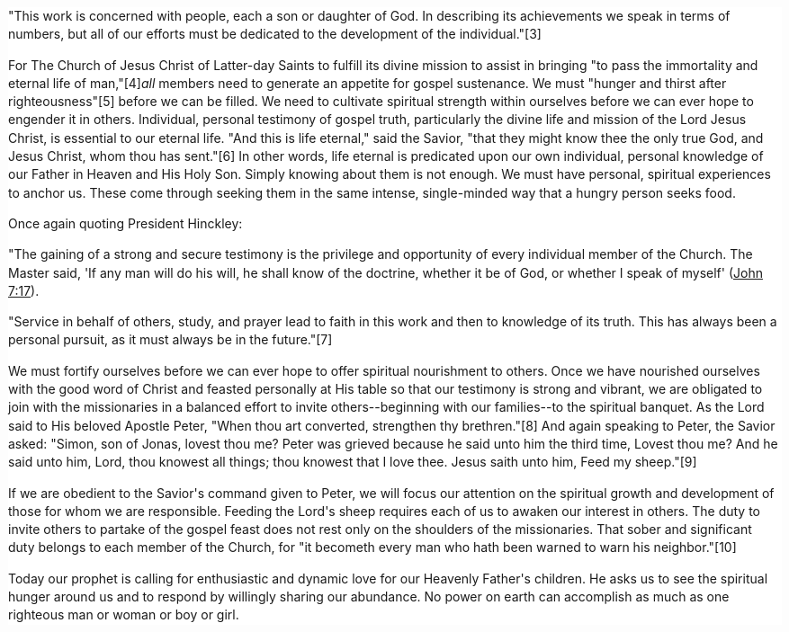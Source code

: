 "This work is concerned with people, each a son or daughter of God. In
describing its achievements we speak in terms of numbers, but all of our
efforts must be dedicated to the development of the individual."[3]

For The Church of Jesus Christ of Latter-day Saints to fulfill its divine
mission to assist in bringing "to pass the immortality and eternal life of
man,"[4]_all_ members need to generate an appetite for gospel sustenance. We
must "hunger and thirst after righteousness"[5] before we can be filled. We
need to cultivate spiritual strength within ourselves before we can ever hope
to engender it in others. Individual, personal testimony of gospel truth,
particularly the divine life and mission of the Lord Jesus Christ, is
essential to our eternal life. "And this is life eternal," said the Savior,
"that they might know thee the only true God, and Jesus Christ, whom thou has
sent."[6] In other words, life eternal is predicated upon our own individual,
personal knowledge of our Father in Heaven and His Holy Son. Simply knowing
about them is not enough. We must have personal, spiritual experiences to
anchor us. These come through seeking them in the same intense, single-minded
way that a hungry person seeks food.

Once again quoting President Hinckley:

"The gaining of a strong and secure testimony is the privilege and opportunity
of every individual member of the Church. The Master said, 'If any man will do
his will, he shall know of the doctrine, whether it be of God, or whether I
speak of myself' ([John 7:17](/scriptures/nt/john/7.17?lang=eng#16)).

"Service in behalf of others, study, and prayer lead to faith in this work and
then to knowledge of its truth. This has always been a personal pursuit, as it
must always be in the future."[7]

We must fortify ourselves before we can ever hope to offer spiritual
nourishment to others. Once we have nourished ourselves with the good word of
Christ and feasted personally at His table so that our testimony is strong and
vibrant, we are obligated to join with the missionaries in a balanced effort
to invite others--beginning with our families--to the spiritual banquet. As
the Lord said to His beloved Apostle Peter, "When thou art converted,
strengthen thy brethren."[8] And again speaking to Peter, the Savior asked:
"Simon, son of Jonas, lovest thou me? Peter was grieved because he said unto
him the third time, Lovest thou me? And he said unto him, Lord, thou knowest
all things; thou knowest that I love thee. Jesus saith unto him, Feed my
sheep."[9]

If we are obedient to the Savior's command given to Peter, we will focus our
attention on the spiritual growth and development of those for whom we are
responsible. Feeding the Lord's sheep requires each of us to awaken our
interest in others. The duty to invite others to partake of the gospel feast
does not rest only on the shoulders of the missionaries. That sober and
significant duty belongs to each member of the Church, for "it becometh every
man who hath been warned to warn his neighbor."[10]

Today our prophet is calling for enthusiastic and dynamic love for our
Heavenly Father's children. He asks us to see the spiritual hunger around us
and to respond by willingly sharing our abundance. No power on earth can
accomplish as much as one righteous man or woman or boy or girl.
